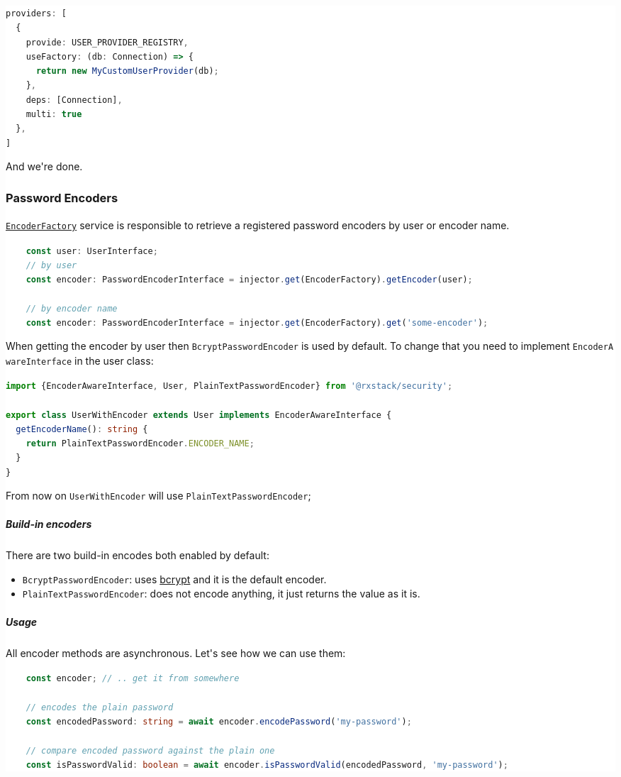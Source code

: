 ```typescript
providers: [
  {
    provide: USER_PROVIDER_REGISTRY,
    useFactory: (db: Connection) => {
      return new MyCustomUserProvider(db);
    },
    deps: [Connection],
    multi: true
  },
]
```
And we're done.

### <a name="password-encoders"></a> Password Encoders
[`EncoderFactory`](./src/password-encoders/encoder-factory.ts) 
service is responsible to retrieve a registered password encoders by user or encoder name. 

```typescript
    const user: UserInterface;
    // by user
    const encoder: PasswordEncoderInterface = injector.get(EncoderFactory).getEncoder(user);
    
    // by encoder name
    const encoder: PasswordEncoderInterface = injector.get(EncoderFactory).get('some-encoder');
```

When getting the encoder by user then `BcryptPasswordEncoder` is used by default. 
To change that you need to implement `EncoderAwareInterface` in the user class:

```typescript
import {EncoderAwareInterface, User, PlainTextPasswordEncoder} from '@rxstack/security';

export class UserWithEncoder extends User implements EncoderAwareInterface {
  getEncoderName(): string {
    return PlainTextPasswordEncoder.ENCODER_NAME;
  }
}
```

From now on `UserWithEncoder` will use `PlainTextPasswordEncoder`;

##### <a name="build-in-encoders"></a> Build-in encoders
There are two build-in encodes both enabled by default:

- `BcryptPasswordEncoder`: uses [bcrypt](https://github.com/dcodeIO/bcrypt.js) and it is the default encoder.
- `PlainTextPasswordEncoder`: does not encode anything, it just returns the value as it is. 

##### <a name="password-encoders-usage"></a> Usage
All encoder methods are asynchronous. Let's see how we can use them:

```typescript
    const encoder; // .. get it from somewhere
    
    // encodes the plain password
    const encodedPassword: string = await encoder.encodePassword('my-password');

    // compare encoded password against the plain one
    const isPasswordValid: boolean = await encoder.isPasswordValid(encodedPassword, 'my-password');
```
